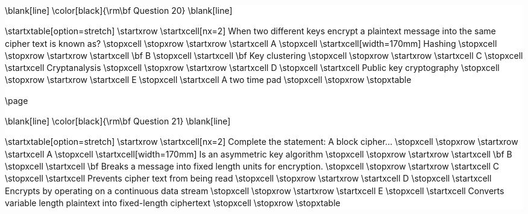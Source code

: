 \blank[line] \color[black]{\rm\bf Question 20} \blank[line]

\startxtable[option=stretch]
\startxrow
\startxcell[nx=2] When two different keys encrypt a plaintext message into the same cipher text is known as? \stopxcell
\stopxrow
\startxrow
\startxcell A \stopxcell
\startxcell[width=170mm] Hashing \stopxcell
\stopxrow
\startxrow
\startxcell \bf B \stopxcell
\startxcell \bf Key clustering \stopxcell
\stopxrow
\startxrow
\startxcell C \stopxcell
\startxcell Cryptanalysis \stopxcell
\stopxrow
\startxrow
\startxcell D \stopxcell
\startxcell Public key cryptography \stopxcell
\stopxrow
\startxrow
\startxcell E \stopxcell
\startxcell A two time pad \stopxcell
\stopxrow
\stopxtable

\page

\blank[line] \color[black]{\rm\bf Question 21} \blank[line]

\startxtable[option=stretch]
\startxrow
\startxcell[nx=2] Complete the statement: A block cipher... \stopxcell
\stopxrow
\startxrow
\startxcell A \stopxcell
\startxcell[width=170mm] Is an asymmetric key algorithm \stopxcell
\stopxrow
\startxrow
\startxcell \bf B \stopxcell
\startxcell \bf Breaks a message into fixed length units for encryption. \stopxcell
\stopxrow
\startxrow
\startxcell C \stopxcell
\startxcell Prevents cipher text from being read \stopxcell
\stopxrow
\startxrow
\startxcell D \stopxcell
\startxcell Encrypts by operating on a continuous data stream \stopxcell
\stopxrow
\startxrow
\startxcell E \stopxcell
\startxcell Converts variable length plaintext into fixed-length ciphertext \stopxcell
\stopxrow
\stopxtable

